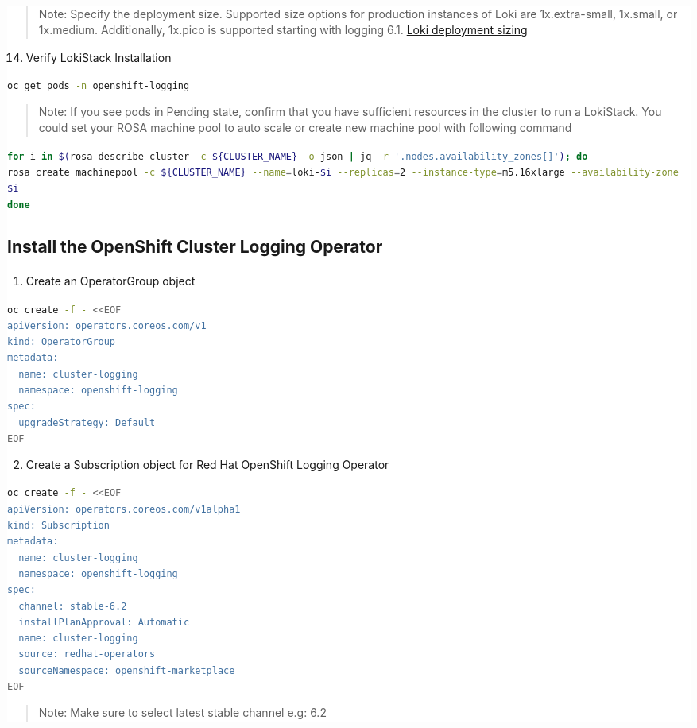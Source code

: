> Note: Specify the deployment size. Supported size options for production instances of Loki are 1x.extra-small, 1x.small, or 1x.medium. Additionally, 1x.pico is supported starting with logging 6.1. [Loki deployment sizing](https://docs.redhat.com/en/documentation/openshift_container_platform/4.18/html/logging/logging-6-2#log6x-loki-sizing_log6x-loki-6.2)

14. Verify LokiStack Installation

```bash
oc get pods -n openshift-logging
```

> Note: If you see pods in Pending state, confirm that you have sufficient resources in the cluster to run a LokiStack. You could set your ROSA machine pool to auto scale or create new machine pool with following command

```bash
for i in $(rosa describe cluster -c ${CLUSTER_NAME} -o json | jq -r '.nodes.availability_zones[]'); do
rosa create machinepool -c ${CLUSTER_NAME} --name=loki-$i --replicas=2 --instance-type=m5.16xlarge --availability-zone $i
done
```

## Install the OpenShift Cluster Logging Operator

1. Create an OperatorGroup object

```bash
oc create -f - <<EOF
apiVersion: operators.coreos.com/v1
kind: OperatorGroup
metadata:
  name: cluster-logging
  namespace: openshift-logging
spec:
  upgradeStrategy: Default
EOF
```

2. Create a Subscription object for Red Hat OpenShift Logging Operator

```bash
oc create -f - <<EOF
apiVersion: operators.coreos.com/v1alpha1
kind: Subscription
metadata:
  name: cluster-logging
  namespace: openshift-logging
spec:
  channel: stable-6.2
  installPlanApproval: Automatic
  name: cluster-logging
  source: redhat-operators
  sourceNamespace: openshift-marketplace
EOF
```
>Note: Make sure to select latest stable channel e.g: 6.2
